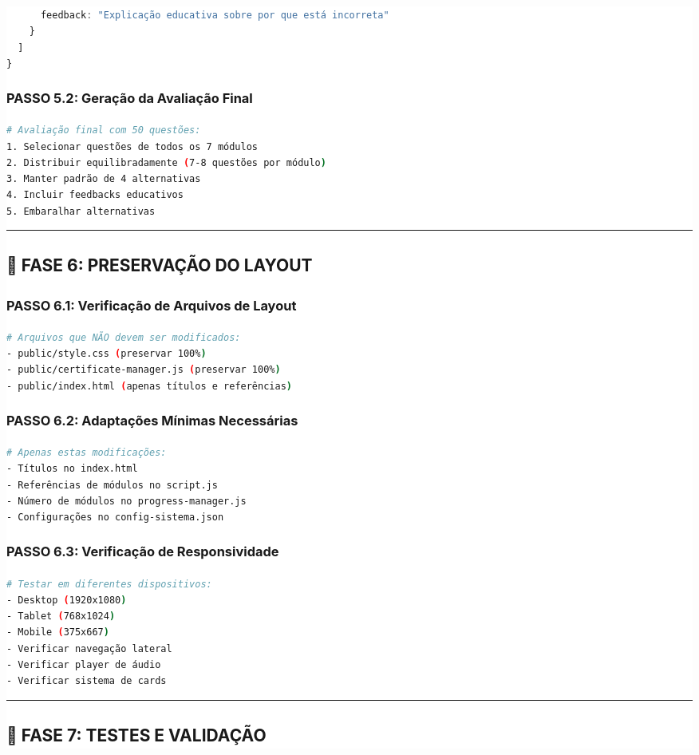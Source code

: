 ```javascript
      feedback: "Explicação educativa sobre por que está incorreta"
    }
  ]
}
```

### **PASSO 5.2: Geração da Avaliação Final**
```bash
# Avaliação final com 50 questões:
1. Selecionar questões de todos os 7 módulos
2. Distribuir equilibradamente (7-8 questões por módulo)
3. Manter padrão de 4 alternativas
4. Incluir feedbacks educativos
5. Embaralhar alternativas
```

---

## 🎨 FASE 6: PRESERVAÇÃO DO LAYOUT

### **PASSO 6.1: Verificação de Arquivos de Layout**
```bash
# Arquivos que NÃO devem ser modificados:
- public/style.css (preservar 100%)
- public/certificate-manager.js (preservar 100%)
- public/index.html (apenas títulos e referências)
```

### **PASSO 6.2: Adaptações Mínimas Necessárias**
```bash
# Apenas estas modificações:
- Títulos no index.html
- Referências de módulos no script.js
- Número de módulos no progress-manager.js
- Configurações no config-sistema.json
```

### **PASSO 6.3: Verificação de Responsividade**
```bash
# Testar em diferentes dispositivos:
- Desktop (1920x1080)
- Tablet (768x1024)
- Mobile (375x667)
- Verificar navegação lateral
- Verificar player de áudio
- Verificar sistema de cards
```

---

## 🧪 FASE 7: TESTES E VALIDAÇÃO
